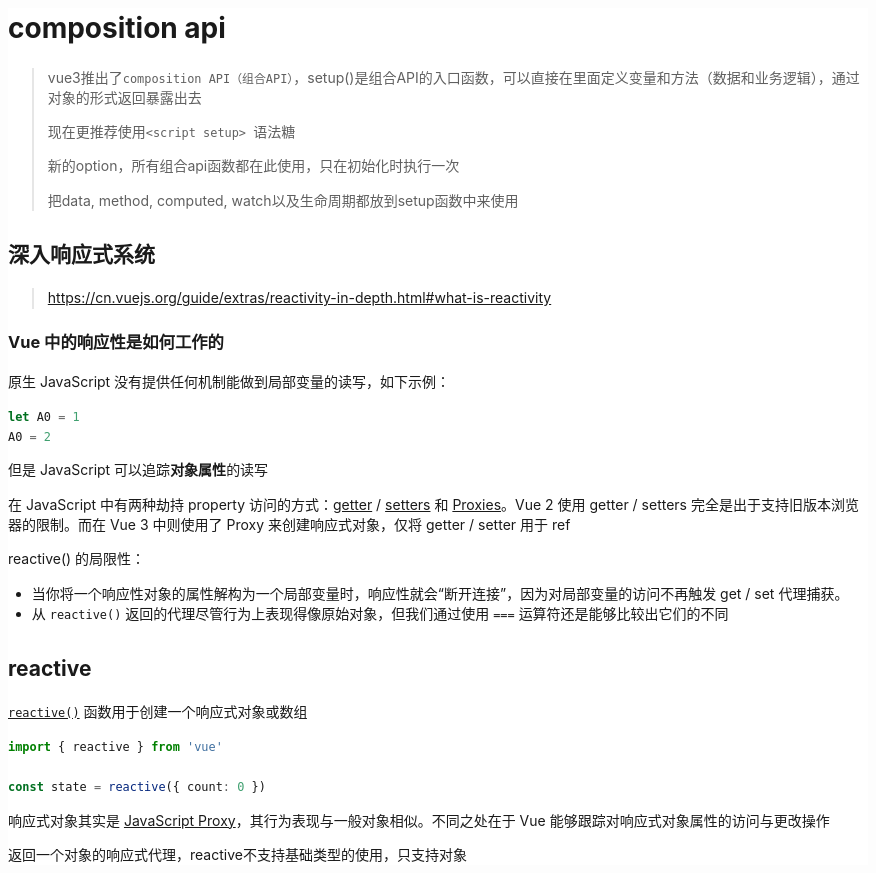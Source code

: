 # composition api

> vue3推出了`composition API（组合API）`，setup()是组合API的入口函数，可以直接在里面定义变量和方法（数据和业务逻辑），通过对象的形式返回暴露出去
>
> 现在更推荐使用`<script setup> `语法糖
>
> 新的option，所有组合api函数都在此使用，只在初始化时执行一次
>
> 把data, method, computed, watch以及生命周期都放到setup函数中来使用
>

## 深入响应式系统

> https://cn.vuejs.org/guide/extras/reactivity-in-depth.html#what-is-reactivity

### Vue 中的响应性是如何工作的

原生 JavaScript 没有提供任何机制能做到局部变量的读写，如下示例：

```js
let A0 = 1
A0 = 2
```

但是 JavaScript 可以追踪**对象属性**的读写

在 JavaScript 中有两种劫持 property 访问的方式：[getter](https://developer.mozilla.org/en-US/docs/Web/JavaScript/Reference/Functions/get) / [setters](https://developer.mozilla.org/en-US/docs/Web/JavaScript/Reference/Functions/set) 和 [Proxies](https://developer.mozilla.org/en-US/docs/Web/JavaScript/Reference/Global_Objects/Proxy)。Vue 2 使用 getter / setters 完全是出于支持旧版本浏览器的限制。而在 Vue 3 中则使用了 Proxy 来创建响应式对象，仅将 getter / setter 用于 ref



reactive() 的局限性：

- 当你将一个响应性对象的属性解构为一个局部变量时，响应性就会“断开连接”，因为对局部变量的访问不再触发 get / set 代理捕获。
- 从 `reactive()` 返回的代理尽管行为上表现得像原始对象，但我们通过使用 `===` 运算符还是能够比较出它们的不同

## reactive

 [`reactive()`](https://cn.vuejs.org/api/reactivity-core.html#reactive) 函数用于创建一个响应式对象或数组

```ts
import { reactive } from 'vue'

const state = reactive({ count: 0 })
```

响应式对象其实是 [JavaScript Proxy](https://developer.mozilla.org/zh-CN/docs/Web/JavaScript/Reference/Global_Objects/Proxy)，其行为表现与一般对象相似。不同之处在于 Vue 能够跟踪对响应式对象属性的访问与更改操作





返回一个对象的响应式代理，reactive不支持基础类型的使用，只支持对象
